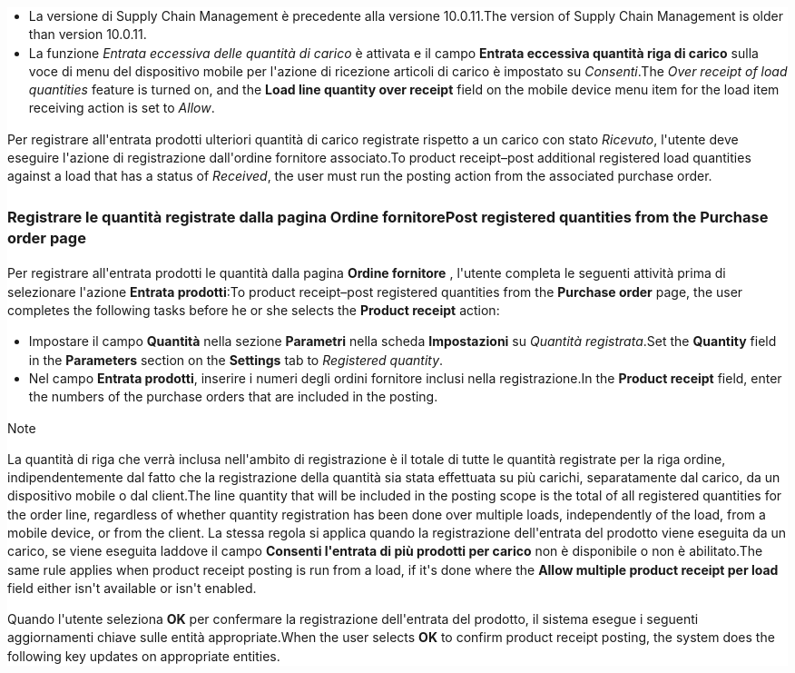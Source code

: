 - <span data-ttu-id="6b73b-331">La versione di Supply Chain Management è precedente alla versione 10.0.11.</span><span class="sxs-lookup"><span data-stu-id="6b73b-331">The version of Supply Chain Management is older than version 10.0.11.</span></span>
- <span data-ttu-id="6b73b-332">La funzione _Entrata eccessiva delle quantità di carico_ è attivata e il campo **Entrata eccessiva quantità riga di carico** sulla voce di menu del dispositivo mobile per l'azione di ricezione articoli di carico è impostato su _Consenti_.</span><span class="sxs-lookup"><span data-stu-id="6b73b-332">The _Over receipt of load quantities_ feature is turned on, and the **Load line quantity over receipt** field on the mobile device menu item for the load item receiving action is set to _Allow_.</span></span>

<span data-ttu-id="6b73b-333">Per registrare all'entrata prodotti ulteriori quantità di carico registrate rispetto a un carico con stato _Ricevuto_, l'utente deve eseguire l'azione di registrazione dall'ordine fornitore associato.</span><span class="sxs-lookup"><span data-stu-id="6b73b-333">To product receipt–post additional registered load quantities against a load that has a status of _Received_, the user must run the posting action from the associated purchase order.</span></span>

### <a name="post-registered-quantities-from-the-purchase-order-page"></a><span data-ttu-id="6b73b-334">Registrare le quantità registrate dalla pagina Ordine fornitore</span><span class="sxs-lookup"><span data-stu-id="6b73b-334">Post registered quantities from the Purchase order page</span></span>

<span data-ttu-id="6b73b-335">Per registrare all'entrata prodotti le quantità dalla pagina **Ordine fornitore** , l'utente completa le seguenti attività prima di selezionare l'azione **Entrata prodotti**:</span><span class="sxs-lookup"><span data-stu-id="6b73b-335">To product receipt–post registered quantities from the **Purchase order** page, the user completes the following tasks before he or she selects the **Product receipt** action:</span></span>

- <span data-ttu-id="6b73b-336">Impostare il campo **Quantità** nella sezione **Parametri** nella scheda **Impostazioni** su _Quantità registrata_.</span><span class="sxs-lookup"><span data-stu-id="6b73b-336">Set the **Quantity** field in the **Parameters** section on the **Settings** tab to _Registered quantity_.</span></span>
- <span data-ttu-id="6b73b-337">Nel campo **Entrata prodotti**, inserire i numeri degli ordini fornitore inclusi nella registrazione.</span><span class="sxs-lookup"><span data-stu-id="6b73b-337">In the **Product receipt** field, enter the numbers of the purchase orders that are included in the posting.</span></span>

> [!NOTE]
> <span data-ttu-id="6b73b-338">La quantità di riga che verrà inclusa nell'ambito di registrazione è il totale di tutte le quantità registrate per la riga ordine, indipendentemente dal fatto che la registrazione della quantità sia stata effettuata su più carichi, separatamente dal carico, da un dispositivo mobile o dal client.</span><span class="sxs-lookup"><span data-stu-id="6b73b-338">The line quantity that will be included in the posting scope is the total of all registered quantities for the order line, regardless of whether quantity registration has been done over multiple loads, independently of the load, from a mobile device, or from the client.</span></span> <span data-ttu-id="6b73b-339">La stessa regola si applica quando la registrazione dell'entrata del prodotto viene eseguita da un carico, se viene eseguita laddove il campo **Consenti l'entrata di più prodotti per carico** non è disponibile o non è abilitato.</span><span class="sxs-lookup"><span data-stu-id="6b73b-339">The same rule applies when product receipt posting is run from a load, if it's done where the **Allow multiple product receipt per load** field either isn't available or isn't enabled.</span></span>

<span data-ttu-id="6b73b-340">Quando l'utente seleziona **OK** per confermare la registrazione dell'entrata del prodotto, il sistema esegue i seguenti aggiornamenti chiave sulle entità appropriate.</span><span class="sxs-lookup"><span data-stu-id="6b73b-340">When the user selects **OK** to confirm product receipt posting, the system does the following key updates on appropriate entities.</span></span>
